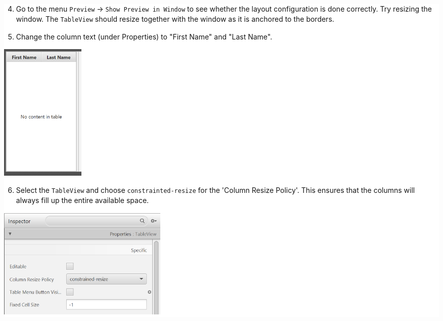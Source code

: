 4. Go to the menu `Preview` → `Show Preview in Window` to see whether the layout configuration is done correctly. Try resizing the window. The `TableView` should resize together with the window as it is anchored to the borders.

5. Change the column text (under Properties) to "First Name" and "Last Name".

<img src="images/design-scene-builder-table-columns.png" height="250" />
<p/>

6. Select the `TableView` and choose `constrainted-resize` for the 'Column Resize Policy'. This ensures that the columns will always fill up the entire available space.

<img src="images/design-scene-builder-table-columns-resize.png" height="200" />
<p/>
